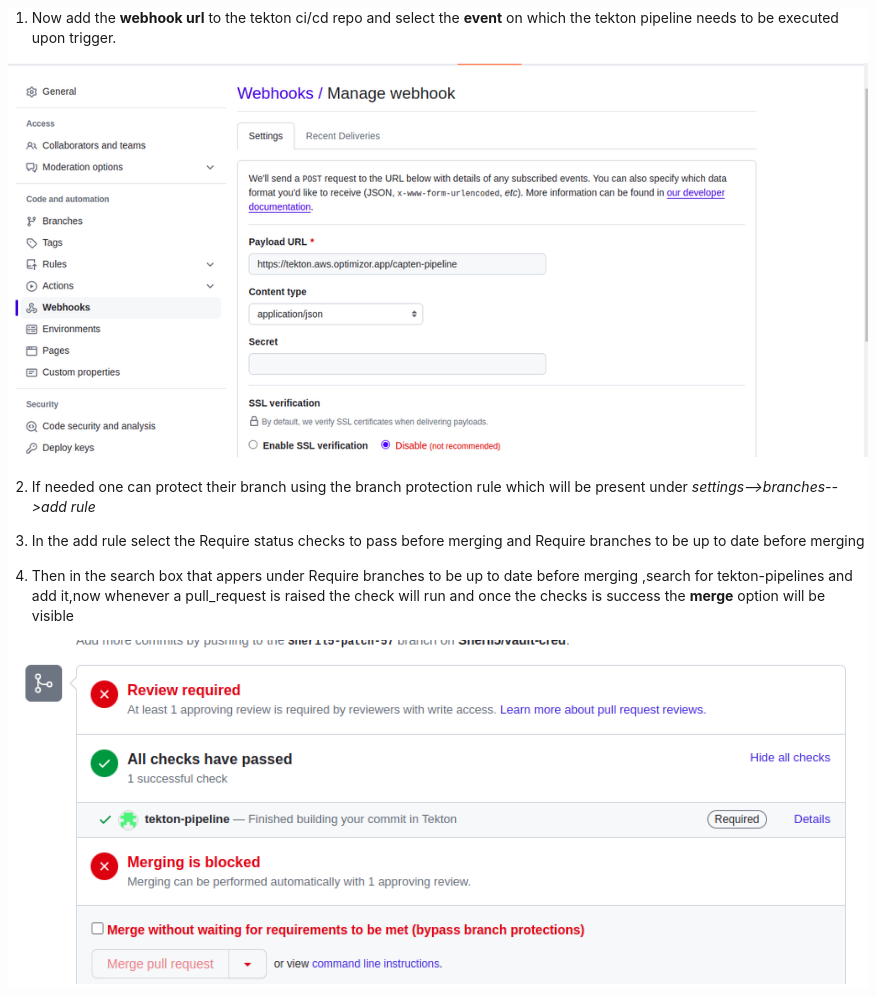   1. Now add the **webhook url** to the tekton ci/cd repo and select the **event** on which the tekton pipeline needs to be executed upon trigger.
   
  ![WebhookImage](.readme_assets/webhook-img.png)

  2. If needed one can protect their branch using the branch protection rule which will be present under *settings-->branches-->add rule*

  3. In the add rule select the Require status checks to pass before merging and Require branches to be up to date before merging
     
  4. Then in the search box that appers under Require branches to be up to date before merging ,search for tekton-pipelines and add it,now whenever a pull_request is raised the check will run and once the checks is success the **merge** option will be visible
 
  ![TektonStatus](.readme_assets/tekton-status.png)
